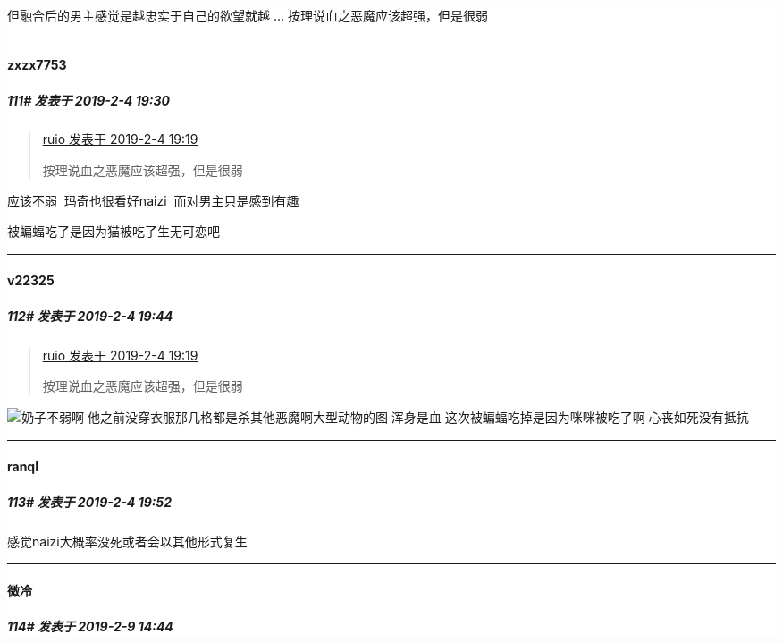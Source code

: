 但融合后的男主感觉是越忠实于自己的欲望就越 ...</blockquote>
按理说血之恶魔应该超强，但是很弱







-----

####  zxzx7753  
##### 111#       发表于 2019-2-4 19:30



<blockquote><a href="httphttps://bbs.saraba1st.com/2b/forum.php?mod=redirect&amp;goto=findpost&amp;pid=42484952&amp;ptid=1794543" target="_blank">ruio 发表于 2019-2-4 19:19</a>

按理说血之恶魔应该超强，但是很弱</blockquote>
应该不弱  玛奇也很看好naizi  而对男主只是感到有趣

被蝙蝠吃了是因为猫被吃了生无可恋吧







-----

####  v22325  
##### 112#       发表于 2019-2-4 19:44



<blockquote><a href="httphttps://bbs.saraba1st.com/2b/forum.php?mod=redirect&amp;goto=findpost&amp;pid=42484952&amp;ptid=1794543" target="_blank">ruio 发表于 2019-2-4 19:19</a>

按理说血之恶魔应该超强，但是很弱</blockquote>
<img src="https://static.saraba1st.com/image/smiley/face2017/127.png" referrerpolicy="no-referrer">奶子不弱啊 他之前没穿衣服那几格都是杀其他恶魔啊大型动物的图 浑身是血 这次被蝙蝠吃掉是因为咪咪被吃了啊 心丧如死没有抵抗 







-----

####  ranqI  
##### 113#       发表于 2019-2-4 19:52




感觉naizi大概率没死或者会以其他形式复生







-----

####  微冷  
##### 114#       发表于 2019-2-9 14:44
